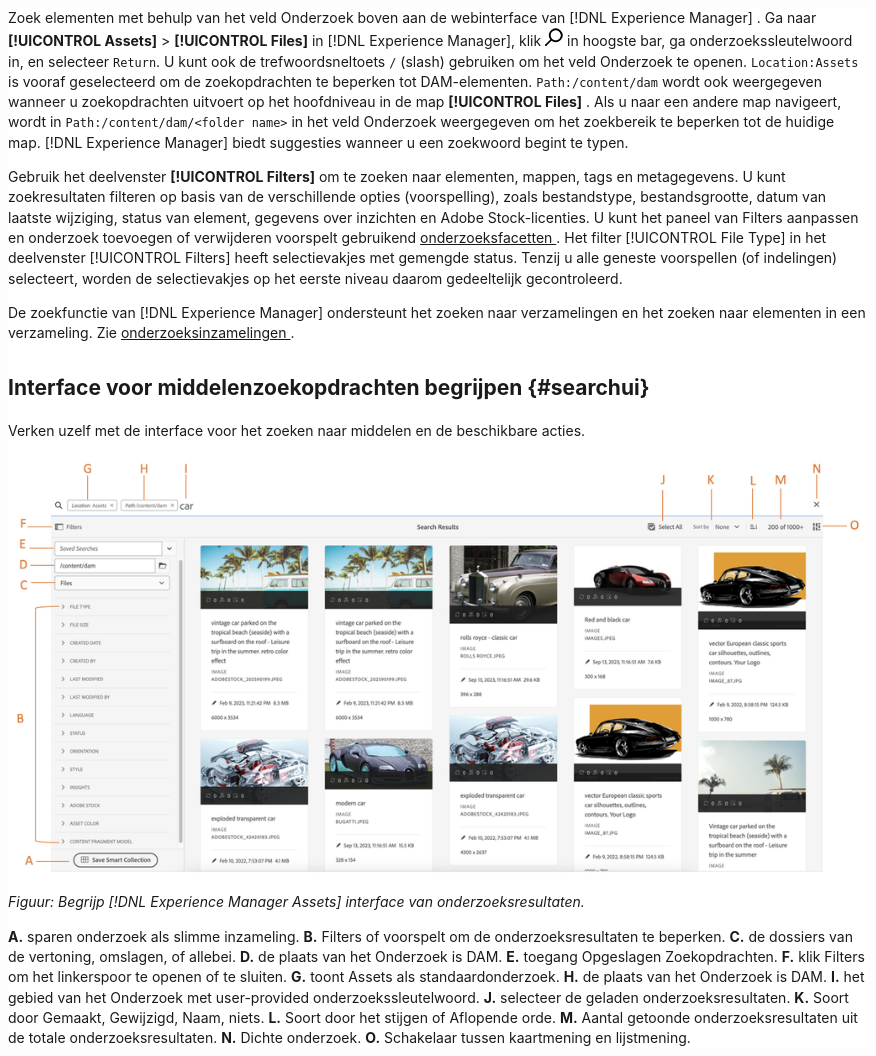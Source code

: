 Zoek elementen met behulp van het veld Onderzoek boven aan de webinterface van [!DNL Experience Manager] . Ga naar **[!UICONTROL Assets]** > **[!UICONTROL Files]** in [!DNL Experience Manager], klik ![ search_icon ](assets/do-not-localize/search_icon.png) in hoogste bar, ga onderzoekssleutelwoord in, en selecteer `Return`. U kunt ook de trefwoordsneltoets `/` (slash) gebruiken om het veld Onderzoek te openen. `Location:Assets` is vooraf geselecteerd om de zoekopdrachten te beperken tot DAM-elementen. `Path:/content/dam` wordt ook weergegeven wanneer u zoekopdrachten uitvoert op het hoofdniveau in de map **[!UICONTROL Files]** . Als u naar een andere map navigeert, wordt in `Path:/content/dam/<folder name>` in het veld Onderzoek weergegeven om het zoekbereik te beperken tot de huidige map. [!DNL Experience Manager] biedt suggesties wanneer u een zoekwoord begint te typen.

Gebruik het deelvenster **[!UICONTROL Filters]** om te zoeken naar elementen, mappen, tags en metagegevens. U kunt zoekresultaten filteren op basis van de verschillende opties (voorspelling), zoals bestandstype, bestandsgrootte, datum van laatste wijziging, status van element, gegevens over inzichten en Adobe Stock-licenties. U kunt het paneel van Filters aanpassen en onderzoek toevoegen of verwijderen voorspelt gebruikend [ onderzoeksfacetten ](/help/assets/search-facets.md). Het filter [!UICONTROL File Type] in het deelvenster [!UICONTROL Filters] heeft selectievakjes met gemengde status. Tenzij u alle geneste voorspellen (of indelingen) selecteert, worden de selectievakjes op het eerste niveau daarom gedeeltelijk gecontroleerd.

De zoekfunctie van [!DNL Experience Manager] ondersteunt het zoeken naar verzamelingen en het zoeken naar elementen in een verzameling. Zie [ onderzoeksinzamelingen ](/help/assets/manage-collections.md).

## Interface voor middelenzoekopdrachten begrijpen {#searchui}

Verken uzelf met de interface voor het zoeken naar middelen en de beschikbare acties.

![ begrijp de interface van de het onderzoeksresultaten van Experience Manager Assets ](assets/aem-search-interface.png)
*Figuur: Begrijp [!DNL Experience Manager Assets] interface van onderzoeksresultaten.*

**A.** sparen onderzoek als slimme inzameling.
**B.** Filters of voorspelt om de onderzoeksresultaten te beperken.
**C.** de dossiers van de vertoning, omslagen, of allebei.
**D.** de plaats van het Onderzoek is DAM.
**E.** toegang Opgeslagen Zoekopdrachten.
**F.** klik Filters om het linkerspoor te openen of te sluiten.
**G.** toont Assets als standaardonderzoek.
**H.** de plaats van het Onderzoek is DAM.
**I.** het gebied van het Onderzoek met user-provided onderzoekssleutelwoord.
**J.** selecteer de geladen onderzoeksresultaten.
**K.** Soort door Gemaakt, Gewijzigd, Naam, niets.
**L.** Soort door het stijgen of Aflopende orde.
**M.** Aantal getoonde onderzoeksresultaten uit de totale onderzoeksresultaten. **N.** Dichte onderzoek.
**O.** Schakelaar tussen kaartmening en lijstmening.
